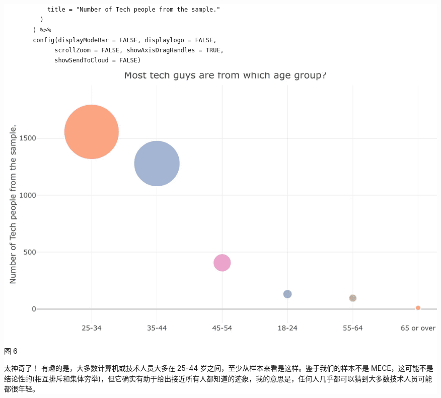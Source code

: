 ```
            title = "Number of Tech people from the sample."
          )
        ) %>%
        config(displayModeBar = FALSE, displaylogo = FALSE, 
              scrollZoom = FALSE, showAxisDragHandles = TRUE, 
              showSendToCloud = FALSE)
```

![](img/70102f39b2018c9a886b6bbe3a767f3c.png)

图 6

太神奇了！
有趣的是，大多数计算机或技术人员大多在 25-44 岁之间，至少从样本来看是这样。鉴于我们的样本不是 MECE，这可能不是结论性的(相互排斥和集体穷举)，但它确实有助于给出接近所有人都知道的迹象，我的意思是，任何人几乎都可以猜到大多数技术人员可能都很年轻。